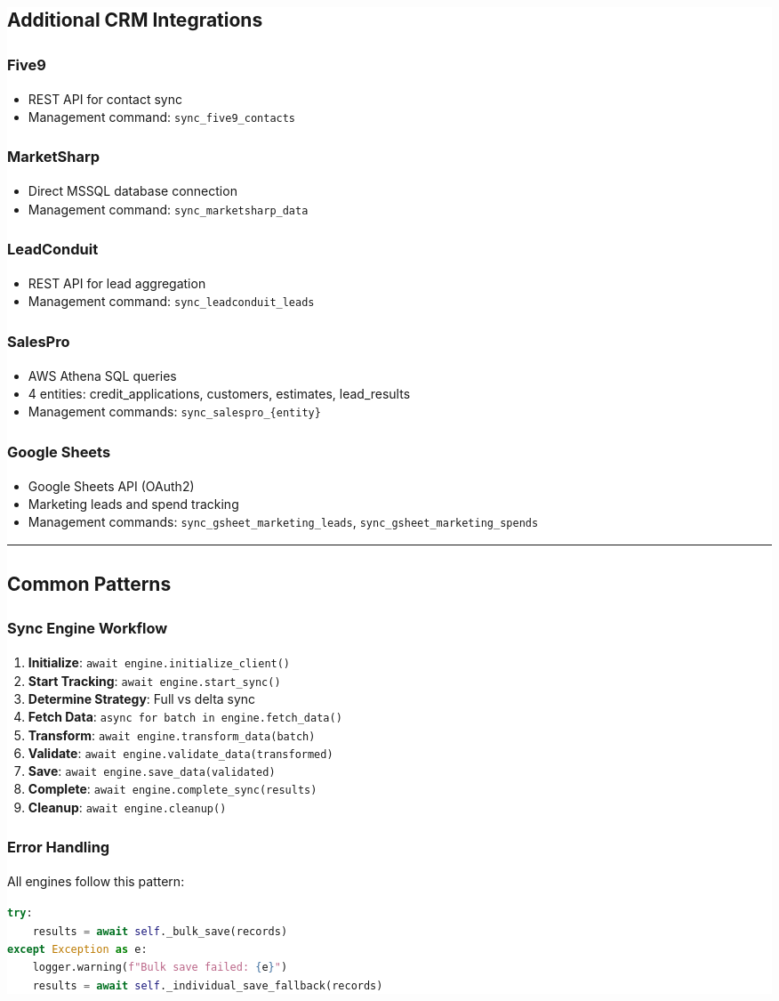 
## Additional CRM Integrations

### Five9
- REST API for contact sync
- Management command: `sync_five9_contacts`

### MarketSharp
- Direct MSSQL database connection
- Management command: `sync_marketsharp_data`

### LeadConduit
- REST API for lead aggregation
- Management command: `sync_leadconduit_leads`

### SalesPro
- AWS Athena SQL queries
- 4 entities: credit_applications, customers, estimates, lead_results
- Management commands: `sync_salespro_{entity}`

### Google Sheets
- Google Sheets API (OAuth2)
- Marketing leads and spend tracking
- Management commands: `sync_gsheet_marketing_leads`, `sync_gsheet_marketing_spends`

---

## Common Patterns

### Sync Engine Workflow

1. **Initialize**: `await engine.initialize_client()`
2. **Start Tracking**: `await engine.start_sync()`
3. **Determine Strategy**: Full vs delta sync
4. **Fetch Data**: `async for batch in engine.fetch_data()`
5. **Transform**: `await engine.transform_data(batch)`
6. **Validate**: `await engine.validate_data(transformed)`
7. **Save**: `await engine.save_data(validated)`
8. **Complete**: `await engine.complete_sync(results)`
9. **Cleanup**: `await engine.cleanup()`

### Error Handling

All engines follow this pattern:
```python
try:
    results = await self._bulk_save(records)
except Exception as e:
    logger.warning(f"Bulk save failed: {e}")
    results = await self._individual_save_fallback(records)
```
